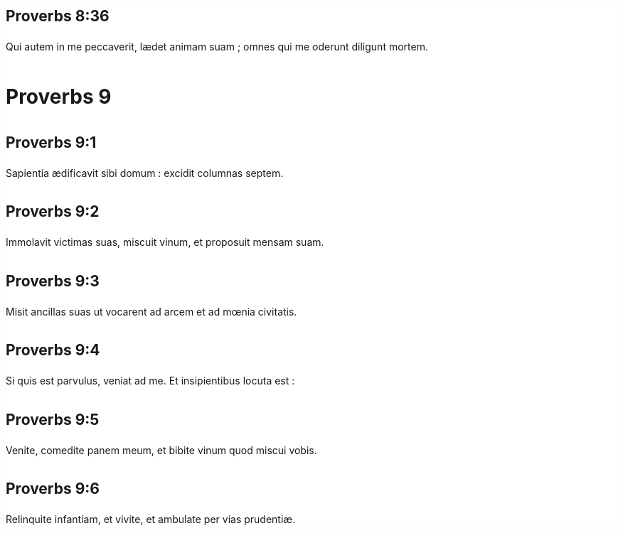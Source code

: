 
<a id="org5843d9d"></a>

## Proverbs 8:36

Qui autem in me peccaverit, lædet animam suam ;  omnes qui me oderunt diligunt mortem.  


<a id="org92454e8"></a>

# Proverbs 9


<a id="orgd96e9b6"></a>

## Proverbs 9:1

Sapientia ædificavit sibi domum :  excidit columnas septem. 


<a id="org5fb85d4"></a>

## Proverbs 9:2

Immolavit victimas suas, miscuit vinum,  et proposuit mensam suam. 


<a id="org4b780af"></a>

## Proverbs 9:3

Misit ancillas suas ut vocarent  ad arcem et ad mœnia civitatis. 


<a id="org70c8bc2"></a>

## Proverbs 9:4

Si quis est parvulus, veniat ad me.  Et insipientibus locuta est : 


<a id="org9438d5e"></a>

## Proverbs 9:5

Venite, comedite panem meum,  et bibite vinum quod miscui vobis. 


<a id="org624be4a"></a>

## Proverbs 9:6

Relinquite infantiam, et vivite,  et ambulate per vias prudentiæ. 


<a id="org450c846"></a>
